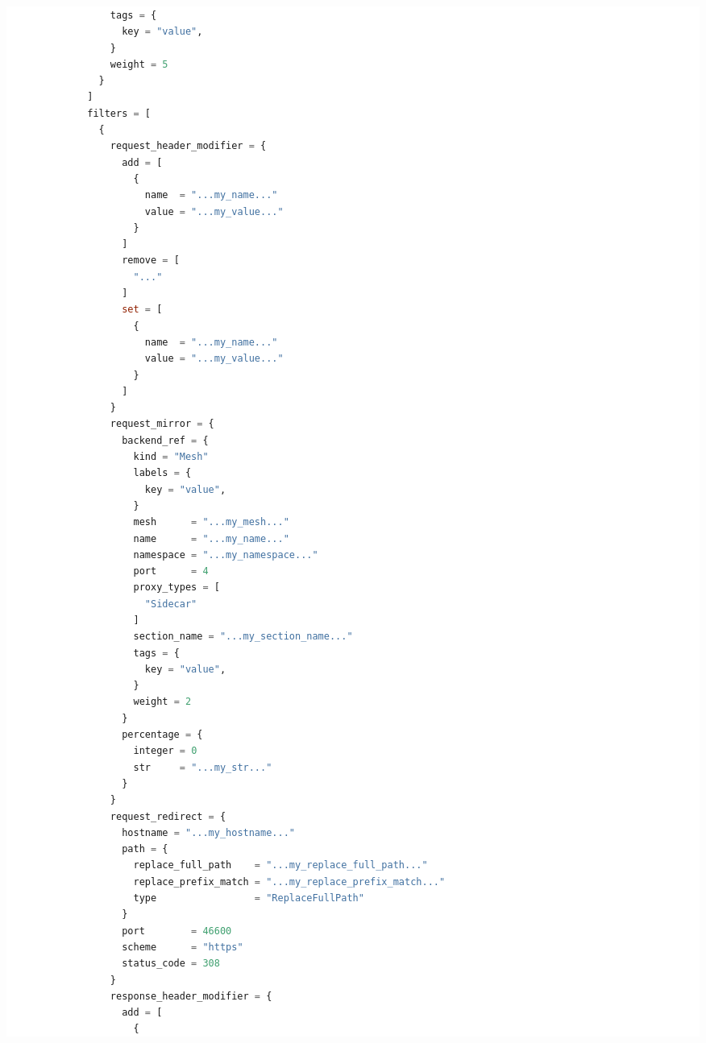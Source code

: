 ```terraform
                  tags = {
                    key = "value",
                  }
                  weight = 5
                }
              ]
              filters = [
                {
                  request_header_modifier = {
                    add = [
                      {
                        name  = "...my_name..."
                        value = "...my_value..."
                      }
                    ]
                    remove = [
                      "..."
                    ]
                    set = [
                      {
                        name  = "...my_name..."
                        value = "...my_value..."
                      }
                    ]
                  }
                  request_mirror = {
                    backend_ref = {
                      kind = "Mesh"
                      labels = {
                        key = "value",
                      }
                      mesh      = "...my_mesh..."
                      name      = "...my_name..."
                      namespace = "...my_namespace..."
                      port      = 4
                      proxy_types = [
                        "Sidecar"
                      ]
                      section_name = "...my_section_name..."
                      tags = {
                        key = "value",
                      }
                      weight = 2
                    }
                    percentage = {
                      integer = 0
                      str     = "...my_str..."
                    }
                  }
                  request_redirect = {
                    hostname = "...my_hostname..."
                    path = {
                      replace_full_path    = "...my_replace_full_path..."
                      replace_prefix_match = "...my_replace_prefix_match..."
                      type                 = "ReplaceFullPath"
                    }
                    port        = 46600
                    scheme      = "https"
                    status_code = 308
                  }
                  response_header_modifier = {
                    add = [
                      {
```